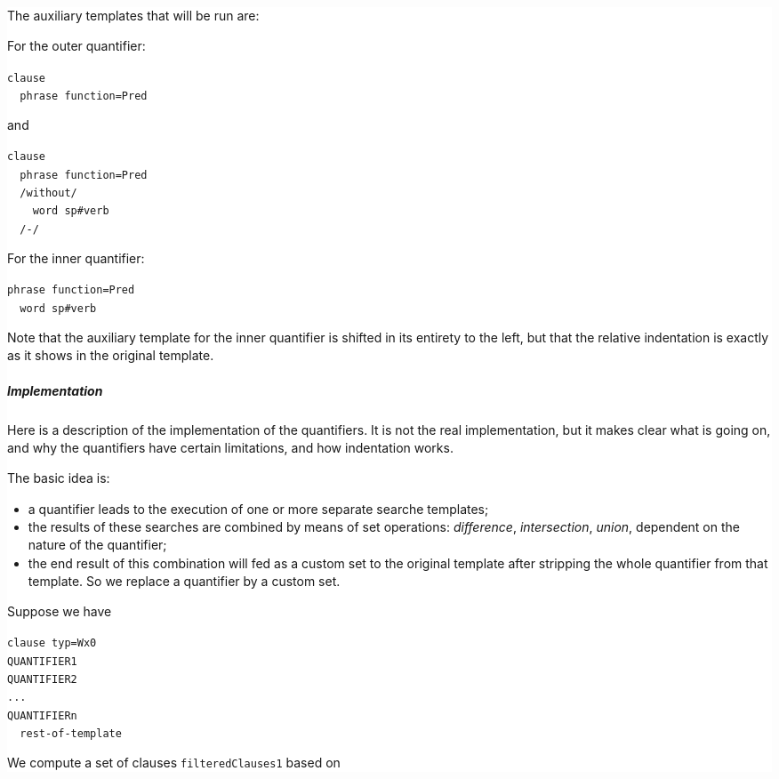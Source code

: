 The auxiliary templates that will be run are:

For the outer quantifier:

```
clause
  phrase function=Pred
```

and

```
clause
  phrase function=Pred
  /without/
    word sp#verb
  /-/
```

For the inner quantifier:

```
phrase function=Pred
  word sp#verb
```

Note that the auxiliary template for the inner quantifier
is shifted in its entirety to the left, but that the
relative indentation is exactly as it shows in the original template.

##### Implementation

Here is a description of the implementation of the
quantifiers. It is not the real implementation, but it makes clear what is going
on, and why the quantifiers have certain limitations, and how indentation works.

The basic idea is:

*   a quantifier leads to the execution of one or more separate searche templates;
*   the results of these searches are combined by means of set operations:
    *difference*, *intersection*, *union*, dependent on the nature of the quantifier;
*   the end result of this combination will fed as a custom set to
    the original template after
    stripping the whole quantifier from that template.
    So we replace a quantifier by a custom set.

Suppose we have

```
clause typ=Wx0
QUANTIFIER1
QUANTIFIER2
...
QUANTIFIERn
  rest-of-template
```

We compute a set of clauses `filteredClauses1` based on
